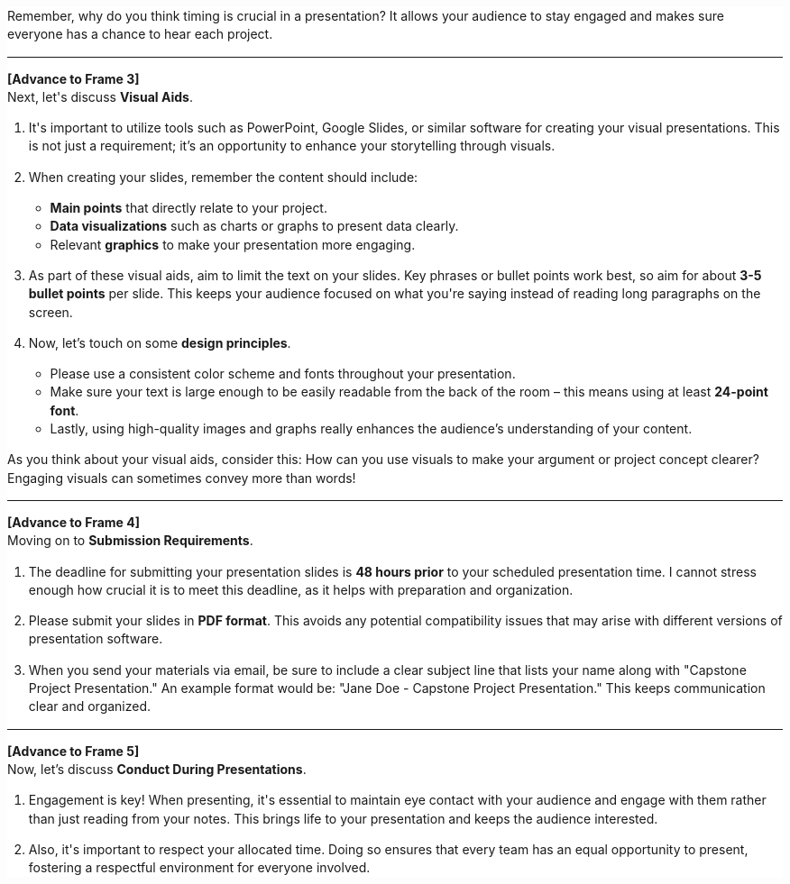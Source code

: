 Remember, why do you think timing is crucial in a presentation? It allows your audience to stay engaged and makes sure everyone has a chance to hear each project.

---

**[Advance to Frame 3]**  
Next, let's discuss **Visual Aids**. 

1. It's important to utilize tools such as PowerPoint, Google Slides, or similar software for creating your visual presentations. This is not just a requirement; it’s an opportunity to enhance your storytelling through visuals.

2. When creating your slides, remember the content should include:
   - **Main points** that directly relate to your project.
   - **Data visualizations** such as charts or graphs to present data clearly.
   - Relevant **graphics** to make your presentation more engaging.

3. As part of these visual aids, aim to limit the text on your slides. Key phrases or bullet points work best, so aim for about **3-5 bullet points** per slide. This keeps your audience focused on what you're saying instead of reading long paragraphs on the screen.

4. Now, let’s touch on some **design principles**.
   - Please use a consistent color scheme and fonts throughout your presentation.
   - Make sure your text is large enough to be easily readable from the back of the room – this means using at least **24-point font**.
   - Lastly, using high-quality images and graphs really enhances the audience’s understanding of your content.

As you think about your visual aids, consider this: How can you use visuals to make your argument or project concept clearer? Engaging visuals can sometimes convey more than words!

---

**[Advance to Frame 4]**  
Moving on to **Submission Requirements**. 

1. The deadline for submitting your presentation slides is **48 hours prior** to your scheduled presentation time. I cannot stress enough how crucial it is to meet this deadline, as it helps with preparation and organization.

2. Please submit your slides in **PDF format**. This avoids any potential compatibility issues that may arise with different versions of presentation software.

3. When you send your materials via email, be sure to include a clear subject line that lists your name along with "Capstone Project Presentation." An example format would be: "Jane Doe - Capstone Project Presentation." This keeps communication clear and organized.

---

**[Advance to Frame 5]**  
Now, let’s discuss **Conduct During Presentations**.

1. Engagement is key! When presenting, it's essential to maintain eye contact with your audience and engage with them rather than just reading from your notes. This brings life to your presentation and keeps the audience interested.

2. Also, it's important to respect your allocated time. Doing so ensures that every team has an equal opportunity to present, fostering a respectful environment for everyone involved.
